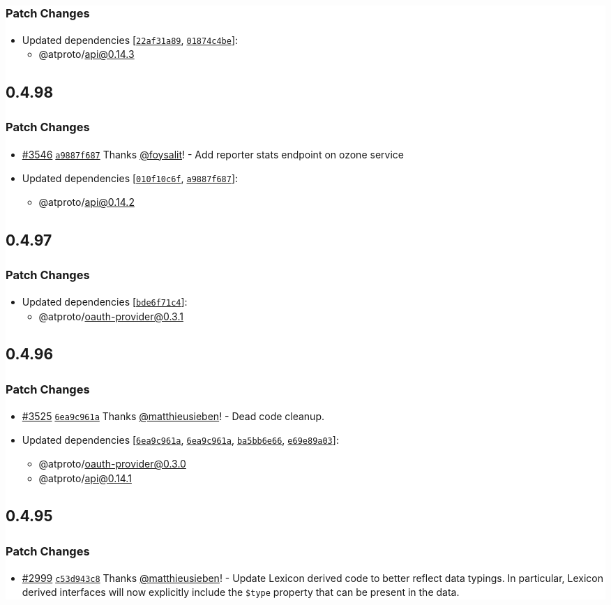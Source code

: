 ### Patch Changes

- Updated dependencies [[`22af31a89`](https://github.com/bluesky-social/atproto/commit/22af31a898476c5e317aea263af366bddda120d6), [`01874c4be`](https://github.com/bluesky-social/atproto/commit/01874c4be73a41ffb8fe28378f674949aa2c938f)]:
  - @atproto/api@0.14.3

## 0.4.98

### Patch Changes

- [#3546](https://github.com/bluesky-social/atproto/pull/3546) [`a9887f687`](https://github.com/bluesky-social/atproto/commit/a9887f68778c49932d92cfea98aadcfa4d5b62e9) Thanks [@foysalit](https://github.com/foysalit)! - Add reporter stats endpoint on ozone service

- Updated dependencies [[`010f10c6f`](https://github.com/bluesky-social/atproto/commit/010f10c6f212f699ad42c0349a58bbcf2172e3cc), [`a9887f687`](https://github.com/bluesky-social/atproto/commit/a9887f68778c49932d92cfea98aadcfa4d5b62e9)]:
  - @atproto/api@0.14.2

## 0.4.97

### Patch Changes

- Updated dependencies [[`bde6f71c4`](https://github.com/bluesky-social/atproto/commit/bde6f71c4cd33022d29da0ff23463a5838c4de24)]:
  - @atproto/oauth-provider@0.3.1

## 0.4.96

### Patch Changes

- [#3525](https://github.com/bluesky-social/atproto/pull/3525) [`6ea9c961a`](https://github.com/bluesky-social/atproto/commit/6ea9c961af964cd9b0d00b5073c695c5e0b3345a) Thanks [@matthieusieben](https://github.com/matthieusieben)! - Dead code cleanup.

- Updated dependencies [[`6ea9c961a`](https://github.com/bluesky-social/atproto/commit/6ea9c961af964cd9b0d00b5073c695c5e0b3345a), [`6ea9c961a`](https://github.com/bluesky-social/atproto/commit/6ea9c961af964cd9b0d00b5073c695c5e0b3345a), [`ba5bb6e66`](https://github.com/bluesky-social/atproto/commit/ba5bb6e667fb58bbefd332844957de575e102ca3), [`e69e89a03`](https://github.com/bluesky-social/atproto/commit/e69e89a037829bd4f6656d6aa42b77b97b4934e5)]:
  - @atproto/oauth-provider@0.3.0
  - @atproto/api@0.14.1

## 0.4.95

### Patch Changes

- [#2999](https://github.com/bluesky-social/atproto/pull/2999) [`c53d943c8`](https://github.com/bluesky-social/atproto/commit/c53d943c8be5b8886254e020970a68c0f745b14c) Thanks [@matthieusieben](https://github.com/matthieusieben)! - Update Lexicon derived code to better reflect data typings. In particular, Lexicon derived interfaces will now explicitly include the `$type` property that can be present in the data.
